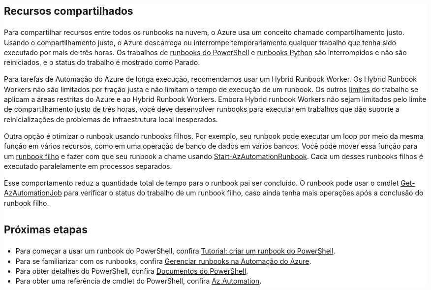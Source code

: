 ## <a name="shared-resources"></a><a name="fair-share"></a>Recursos compartilhados

Para compartilhar recursos entre todos os runbooks na nuvem, o Azure usa um conceito chamado compartilhamento justo. Usando o compartilhamento justo, o Azure descarrega ou interrompe temporariamente qualquer trabalho que tenha sido executado por mais de três horas. Os trabalhos de [runbooks do PowerShell](automation-runbook-types.md#powershell-runbooks) e [runbooks Python](automation-runbook-types.md#python-runbooks) são interrompidos e não são reiniciados, e o status do trabalho é mostrado como Parado.

Para tarefas de Automação do Azure de longa execução, recomendamos usar um Hybrid Runbook Worker. Os Hybrid Runbook Workers não são limitados por fração justa e não limitam o tempo de execução de um runbook. Os outros [limites](../azure-resource-manager/management/azure-subscription-service-limits.md#automation-limits) do trabalho se aplicam a áreas restritas do Azure e ao Hybrid Runbook Workers. Embora Hybrid runbook Workers não sejam limitados pelo limite de compartilhamento justo de três horas, você deve desenvolver runbooks para executar em trabalhos que dão suporte a reinicializações de problemas de infraestrutura local inesperados.

Outra opção é otimizar o runbook usando runbooks filhos. Por exemplo, seu runbook pode executar um loop por meio da mesma função em vários recursos, como em uma operação de banco de dados em vários bancos. Você pode mover essa função para um [runbook filho](automation-child-runbooks.md) e fazer com que seu runbook a chame usando [Start-AzAutomationRunbook](/powershell/module/az.automation/start-azautomationrunbook). Cada um desses runbooks filhos é executado paralelamente em processos separados.

Esse comportamento reduz a quantidade total de tempo para o runbook pai ser concluído. O runbook pode usar o cmdlet [Get-AzAutomationJob](/powershell/module/az.automation/get-azautomationjob) para verificar o status do trabalho de um runbook filho, caso ainda tenha mais operações após a conclusão do runbook filho.

## <a name="next-steps"></a>Próximas etapas

* Para começar a usar um runbook do PowerShell, confira [Tutorial: criar um runbook do PowerShell](learn/automation-tutorial-runbook-textual-powershell.md).
* Para se familiarizar com os runbooks, confira [Gerenciar runbooks na Automação do Azure](manage-runbooks.md).
* Para obter detalhes do PowerShell, confira [Documentos do PowerShell](/powershell/scripting/overview).
* Para obter uma referência de cmdlet do PowerShell, confira [Az.Automation](/powershell/module/az.automation#automation).
